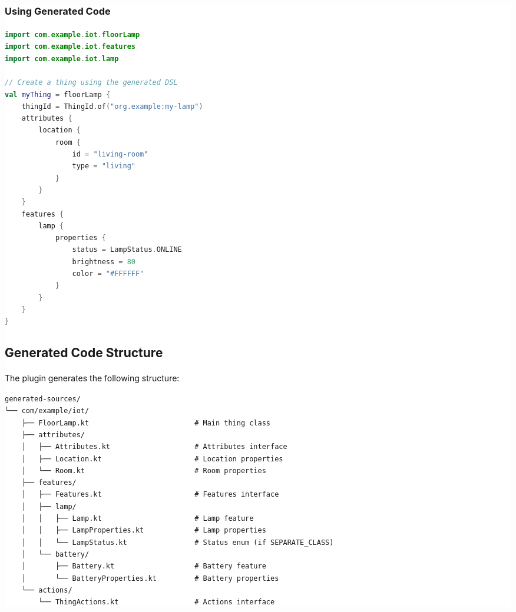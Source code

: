 ### Using Generated Code

```kotlin
import com.example.iot.floorLamp
import com.example.iot.features
import com.example.iot.lamp

// Create a thing using the generated DSL
val myThing = floorLamp {
    thingId = ThingId.of("org.example:my-lamp")
    attributes {
        location {
            room {
                id = "living-room"
                type = "living"
            }
        }
    }
    features {
        lamp {
            properties {
                status = LampStatus.ONLINE
                brightness = 80
                color = "#FFFFFF"
            }
        }
    }
}
```

## Generated Code Structure

The plugin generates the following structure:

```
generated-sources/
└── com/example/iot/
    ├── FloorLamp.kt                         # Main thing class
    ├── attributes/
    │   ├── Attributes.kt                    # Attributes interface
    │   ├── Location.kt                      # Location properties
    │   └── Room.kt                          # Room properties
    ├── features/
    │   ├── Features.kt                      # Features interface
    │   ├── lamp/
    │   │   ├── Lamp.kt                      # Lamp feature
    │   │   ├── LampProperties.kt            # Lamp properties
    │   │   └── LampStatus.kt                # Status enum (if SEPARATE_CLASS)
    │   └── battery/
    │       ├── Battery.kt                   # Battery feature
    │       └── BatteryProperties.kt         # Battery properties
    └── actions/
        └── ThingActions.kt                  # Actions interface
```

